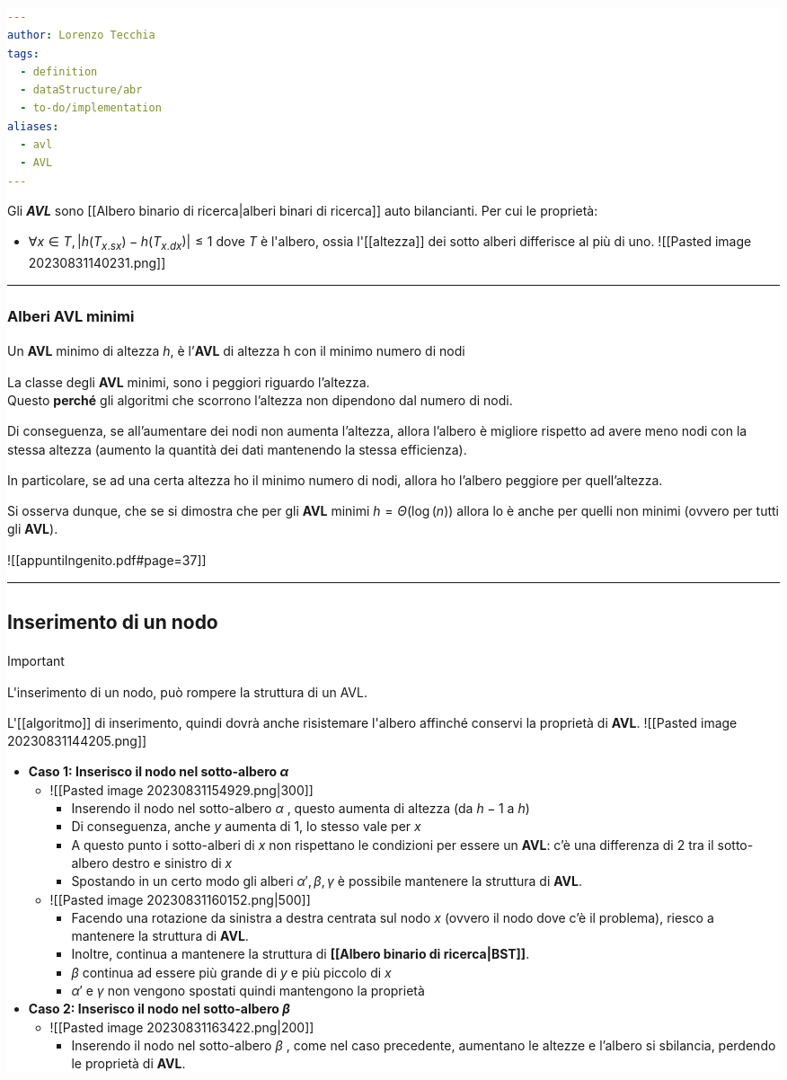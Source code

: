 ```yaml
---
author: Lorenzo Tecchia
tags:
  - definition
  - dataStructure/abr
  - to-do/implementation
aliases:
  - avl
  - AVL
---
```

Gli ***AVL*** sono [[Albero binario di ricerca|alberi binari di ricerca]] auto bilancianti. Per cui le proprietà:
- $\forall x \in T, \lvert h(T_{x.sx})- h(T_{x.dx})\rvert \leq 1$ dove $T$ è l'albero, ossia l'[[altezza]] dei sotto alberi differisce al più di uno. 
![[Pasted image 20230831140231.png]]
---
### Alberi AVL minimi 
Un **AVL** minimo di altezza $h$, è l’**AVL** di altezza h con il minimo numero di nodi

La classe degli **AVL** minimi, sono i peggiori riguardo l’altezza.  
Questo **perché** gli algoritmi che scorrono l’altezza non dipendono dal numero di nodi.

Di conseguenza, se all’aumentare dei nodi non aumenta l’altezza, allora l’albero è migliore rispetto ad avere meno nodi con la stessa altezza (aumento la quantità dei dati mantenendo la stessa efficienza).

In particolare, se ad una certa altezza ho il minimo numero di nodi, allora ho l’albero peggiore per quell’altezza.

Si osserva dunque, che se si dimostra che per gli **AVL** minimi $h = \Theta(\log(n))$ allora lo è anche per quelli non minimi (ovvero per tutti gli **AVL**).

![[appuntiIngenito.pdf#page=37]]

---
## Inserimento di un nodo
>[!important] 
> L'inserimento di un nodo, può rompere la struttura di un AVL.

L'[[algoritmo]] di inserimento, quindi dovrà anche risistemare l'albero affinché conservi la proprietà di **AVL**.
![[Pasted image 20230831144205.png]]
- **Caso 1: Inserisco il nodo nel sotto-albero $\alpha$**
	- ![[Pasted image 20230831154929.png|300]]
		- Inserendo il nodo nel sotto-albero $\alpha$ , questo aumenta di altezza (da $h−1$ a $h$)  
		- Di conseguenza, anche $y$ aumenta di 1, lo stesso vale per $x$
		- A questo punto i sotto-alberi di $x$ non rispettano le condizioni per essere un **AVL**: c’è una differenza di $2$ tra il sotto-albero destro e sinistro di $x$
		- Spostando in un certo modo gli alberi $\alpha', \beta, \gamma$ è possibile mantenere la struttura di **AVL**.
	- ![[Pasted image 20230831160152.png|500]]
		- Facendo una rotazione da sinistra a destra centrata sul nodo $x$ (ovvero il nodo dove c’è il problema), riesco a mantenere la struttura di **AVL**.
		- Inoltre, continua a mantenere la struttura di **[[Albero binario di ricerca|BST]]**.
		- $\beta$ continua ad essere più grande di $y$ e più piccolo di $x$
		- $\alpha'$ e $\gamma$ non vengono spostati quindi mantengono la proprietà
- **Caso 2: Inserisco il nodo nel sotto-albero $\beta$**
	- ![[Pasted image 20230831163422.png|200]]
		- Inserendo il nodo nel sotto-albero $\beta$ , come nel caso precedente, aumentano le altezze e l’albero si sbilancia, perdendo le proprietà di **AVL**.